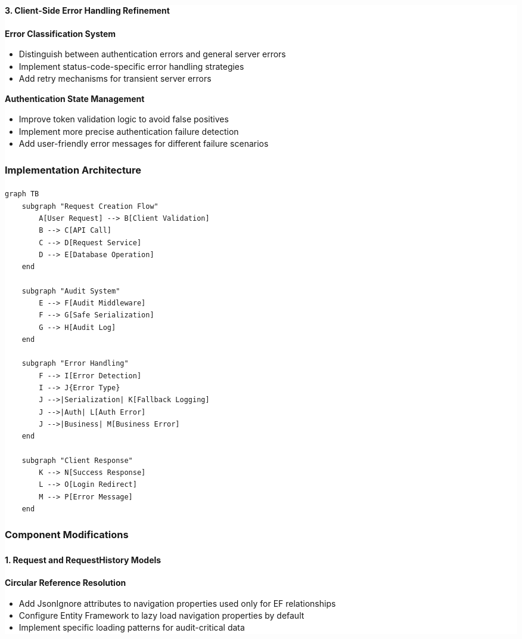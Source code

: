 #### 3. Client-Side Error Handling Refinement

**Error Classification System**
- Distinguish between authentication errors and general server errors
- Implement status-code-specific error handling strategies
- Add retry mechanisms for transient server errors

**Authentication State Management**
- Improve token validation logic to avoid false positives
- Implement more precise authentication failure detection
- Add user-friendly error messages for different failure scenarios

### Implementation Architecture

```mermaid
graph TB
    subgraph "Request Creation Flow"
        A[User Request] --> B[Client Validation]
        B --> C[API Call]
        C --> D[Request Service]
        D --> E[Database Operation]
    end
    
    subgraph "Audit System"
        E --> F[Audit Middleware]
        F --> G[Safe Serialization]
        G --> H[Audit Log]
    end
    
    subgraph "Error Handling"
        F --> I[Error Detection]
        I --> J{Error Type}
        J -->|Serialization| K[Fallback Logging]
        J -->|Auth| L[Auth Error]
        J -->|Business| M[Business Error]
    end
    
    subgraph "Client Response"
        K --> N[Success Response]
        L --> O[Login Redirect]
        M --> P[Error Message]
    end
```

### Component Modifications

#### 1. Request and RequestHistory Models

**Circular Reference Resolution**
- Add JsonIgnore attributes to navigation properties used only for EF relationships
- Configure Entity Framework to lazy load navigation properties by default
- Implement specific loading patterns for audit-critical data
